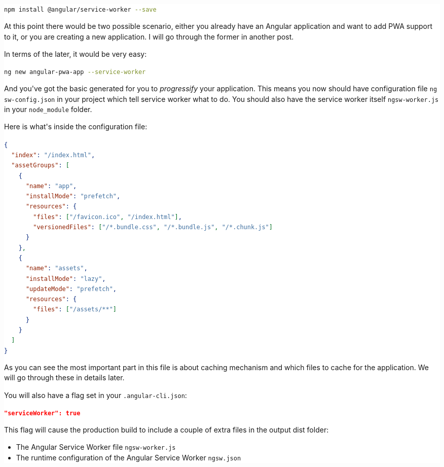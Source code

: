 ```bash
npm install @angular/service-worker --save
```

At this point there would be two possible scenario, either you already have an Angular application and want to add PWA support to it, or you are creating a new application. I will go through the former in another post.

In terms of the later, it would be very easy:

```bash
ng new angular-pwa-app --service-worker
```

And you've got the basic generated for you to _progressify_ your application. This means you now should have configuration file `ngsw-config.json` in your project which tell service worker what to do. You should also have the service worker itself `ngsw-worker.js` in your `node_module` folder.

Here is what's inside the configuration file:

```json
{
  "index": "/index.html",
  "assetGroups": [
    {
      "name": "app",
      "installMode": "prefetch",
      "resources": {
        "files": ["/favicon.ico", "/index.html"],
        "versionedFiles": ["/*.bundle.css", "/*.bundle.js", "/*.chunk.js"]
      }
    },
    {
      "name": "assets",
      "installMode": "lazy",
      "updateMode": "prefetch",
      "resources": {
        "files": ["/assets/**"]
      }
    }
  ]
}
```

As you can see the most important part in this file is about caching mechanism and which files to cache for the application. We will go through these in details later.

You will also have a flag set in your `.angular-cli.json`:

```json
"serviceWorker": true
```

This flag will cause the production build to include a couple of extra files in the output dist folder:

- The Angular Service Worker file `ngsw-worker.js`
- The runtime configuration of the Angular Service Worker `ngsw.json`
